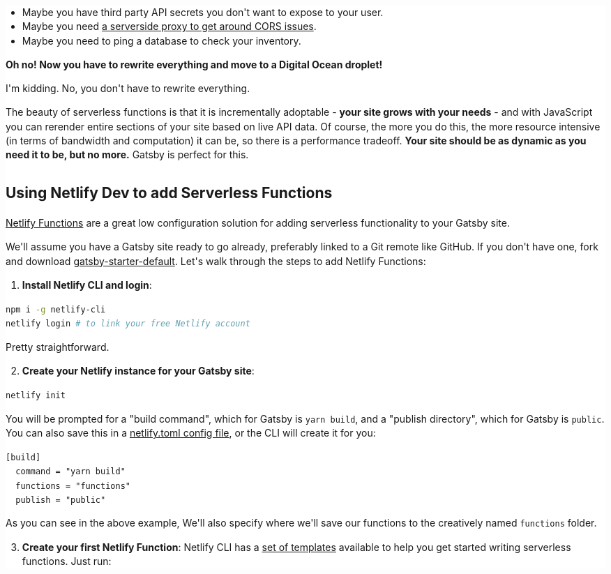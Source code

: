 - Maybe you have third party API secrets you don't want to expose to your user.
- Maybe you need [a serverside proxy to get around CORS issues](https://alligator.io/nodejs/solve-cors-once-and-for-all-netlify-dev/).
- Maybe you need to ping a database to check your inventory.

**Oh no! Now you have to rewrite everything and move to a Digital Ocean droplet!**

I'm kidding. No, you don't have to rewrite everything.

The beauty of serverless functions is that it is incrementally adoptable - **your site grows with your needs** - and with JavaScript you can rerender entire sections of your site based on live API data. Of course, the more you do this, the more resource intensive (in terms of bandwidth and computation) it can be, so there is a performance tradeoff. **Your site should be as dynamic as you need it to be, but no more.** Gatsby is perfect for this.

## Using Netlify Dev to add Serverless Functions

[Netlify Functions](https://www.netlify.com/docs/functions/?utm_source=blog&utm_medium=freecodecamp&utm_campaign=devex) are a great low configuration solution for adding serverless functionality to your Gatsby site.

We'll assume you have a Gatsby site ready to go already, preferably linked to a Git remote like GitHub. If you don't have one, fork and download [gatsby-starter-default](https://app.netlify.com/start/deploy?repository=https://github.com/gatsbyjs/gatsby-starter-default). Let's walk through the steps to add Netlify Functions:

1. **Install Netlify CLI and login**:

```bash
npm i -g netlify-cli
netlify login # to link your free Netlify account
```

Pretty straightforward.

2. **Create your Netlify instance for your Gatsby site**:

```bash
netlify init
```

You will be prompted for a "build command", which for Gatsby is `yarn build`, and a "publish directory", which for Gatsby is `public`. You can also save this in a [netlify.toml config file](https://www.netlify.com/docs/netlify-toml-reference/?utm_source=blog&utm_medium=freecodecamp&utm_campaign=devex), or the CLI will create it for you:

```
[build]
  command = "yarn build"
  functions = "functions"
  publish = "public"
```

As you can see in the above example, We'll also specify where we'll save our functions to the creatively named `functions` folder.

3. **Create your first Netlify Function**: Netlify CLI has a [set of templates](https://github.com/netlify/cli/tree/master/src/functions-templates/js) available to help you get started writing serverless functions. Just run:
